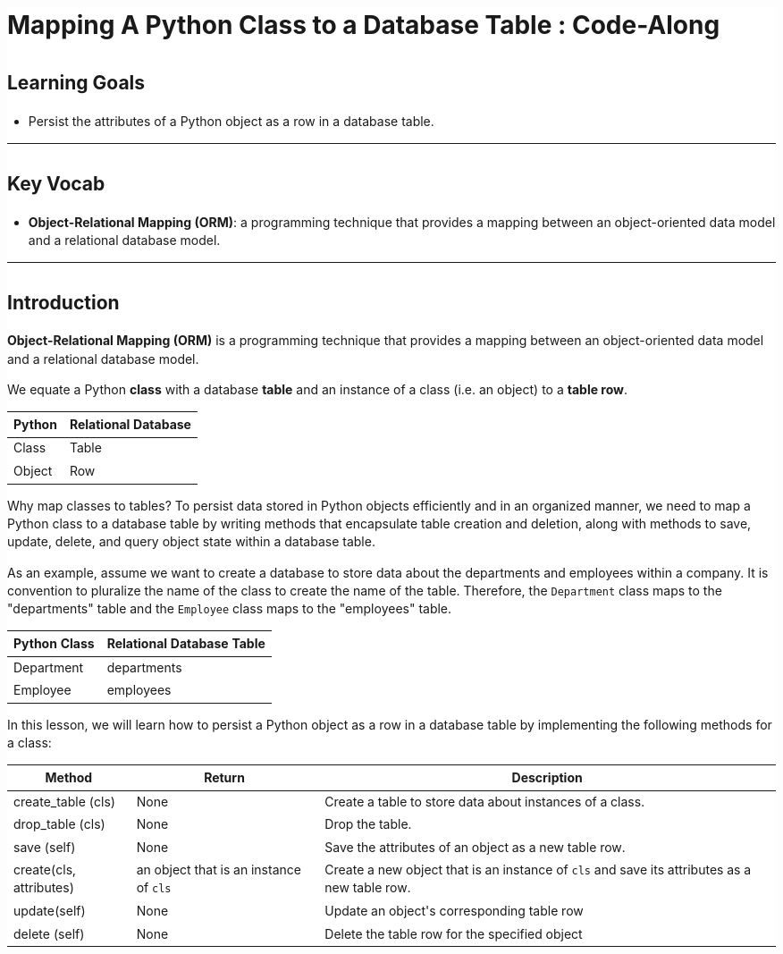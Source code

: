 # Mapping A Python Class to a Database Table : Code-Along

## Learning Goals

- Persist the attributes of a Python object as a row in a database table.

---

## Key Vocab

- **Object-Relational Mapping (ORM)**: a programming technique that provides a
  mapping between an object-oriented data model and a relational database model.

---

## Introduction

**Object-Relational Mapping (ORM)** is a programming technique that provides a
mapping between an object-oriented data model and a relational database model.

We equate a Python **class** with a database **table** and an instance of a
class (i.e. an object) to a **table row**.

| Python | Relational Database |
| ------ | ------------------- |
| Class  | Table               |
| Object | Row                 |

Why map classes to tables? To persist data stored in Python objects efficiently
and in an organized manner, we need to map a Python class to a database table by
writing methods that encapsulate table creation and deletion, along with methods
to save, update, delete, and query object state within a database table.

As an example, assume we want to create a database to store data about the
departments and employees within a company. It is convention to pluralize the
name of the class to create the name of the table. Therefore, the `Department`
class maps to the "departments" table and the `Employee` class maps to the
"employees" table.

| Python Class | Relational Database Table |
| ------------ | ------------------------- |
| Department   | departments               |
| Employee     | employees                 |

In this lesson, we will learn how to persist a Python object as a row in a
database table by implementing the following methods for a class:

| Method                  | Return                                 | Description                                                                                  |
| ----------------------- | -------------------------------------- | -------------------------------------------------------------------------------------------- |
| create_table (cls)      | None                                   | Create a table to store data about instances of a class.                                     |
| drop_table (cls)        | None                                   | Drop the table.                                                                              |
| save (self)             | None                                   | Save the attributes of an object as a new table row.                                         |
| create(cls, attributes) | an object that is an instance of `cls` | Create a new object that is an instance of `cls` and save its attributes as a new table row. |
| update(self)            | None                                   | Update an object's corresponding table row                                                   |
| delete (self)           | None                                   | Delete the table row for the specified object                                                |
